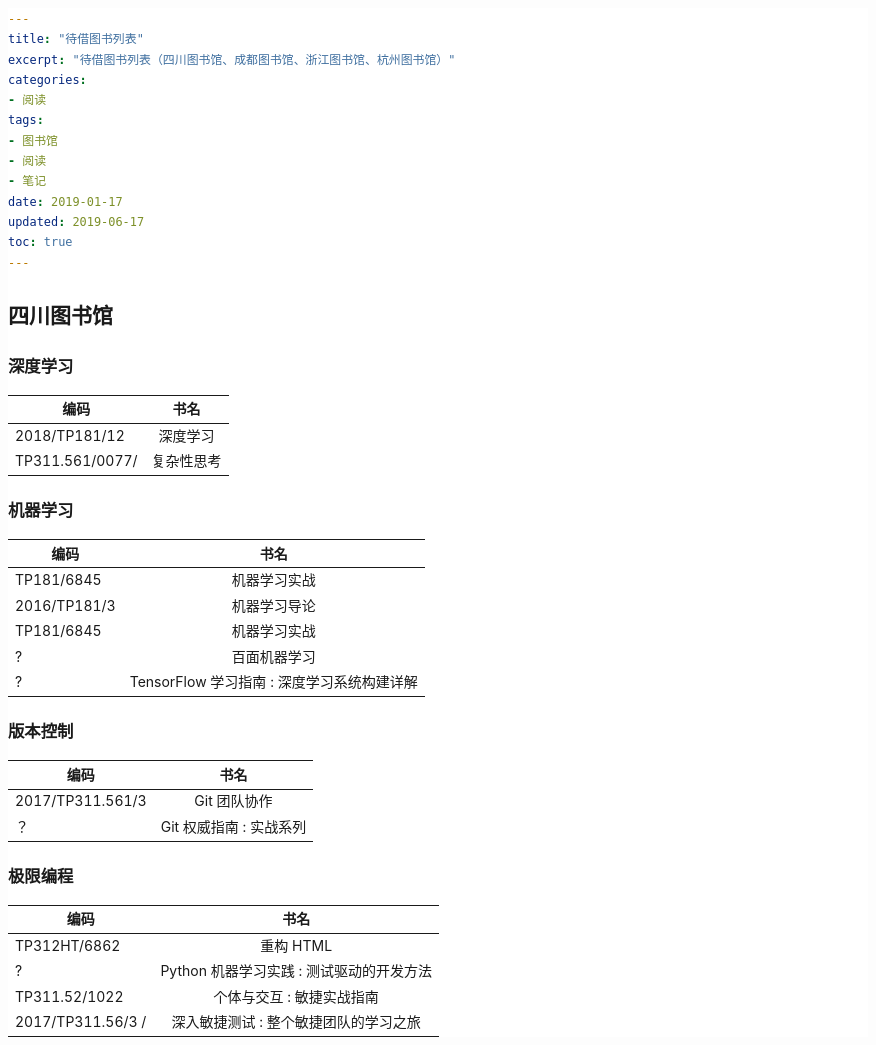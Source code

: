 ```yaml
---
title: "待借图书列表"
excerpt: "待借图书列表（四川图书馆、成都图书馆、浙江图书馆、杭州图书馆）"
categories:
- 阅读
tags:
- 图书馆
- 阅读
- 笔记
date: 2019-01-17
updated: 2019-06-17
toc: true
---
```


## 四川图书馆

### 深度学习

| 编码            |    书名    |
|-----------------|:----------:|
| 2018/TP181/12   |  深度学习  |
| TP311.561/0077/ | 复杂性思考 |

### 机器学习

| 编码         |                   书名                   |
|--------------|:----------------------------------------:|
| TP181/6845   |               机器学习实战               |
| 2016/TP181/3 |               机器学习导论               |
| TP181/6845   |               机器学习实战               |
| ?            |               百面机器学习               |
| ?            | TensorFlow 学习指南 : 深度学习系统构建详解 |

### 版本控制

| 编码             |          书名          |
|------------------|:----------------------:|
| 2017/TP311.561/3 |      Git 团队协作       |
| ？               | Git 权威指南 : 实战系列 |

### 极限编程

| 编码              |                  书名                  |
|-------------------|:--------------------------------------:|
| TP312HT/6862      |                重构 HTML                |
| ?                 | Python 机器学习实践 : 测试驱动的开发方法 |
| TP311.52/1022     |       个体与交互 : 敏捷实战指南        |
| 2017/TP311.56/3 / | 深入敏捷测试 : 整个敏捷团队的学习之旅  |
